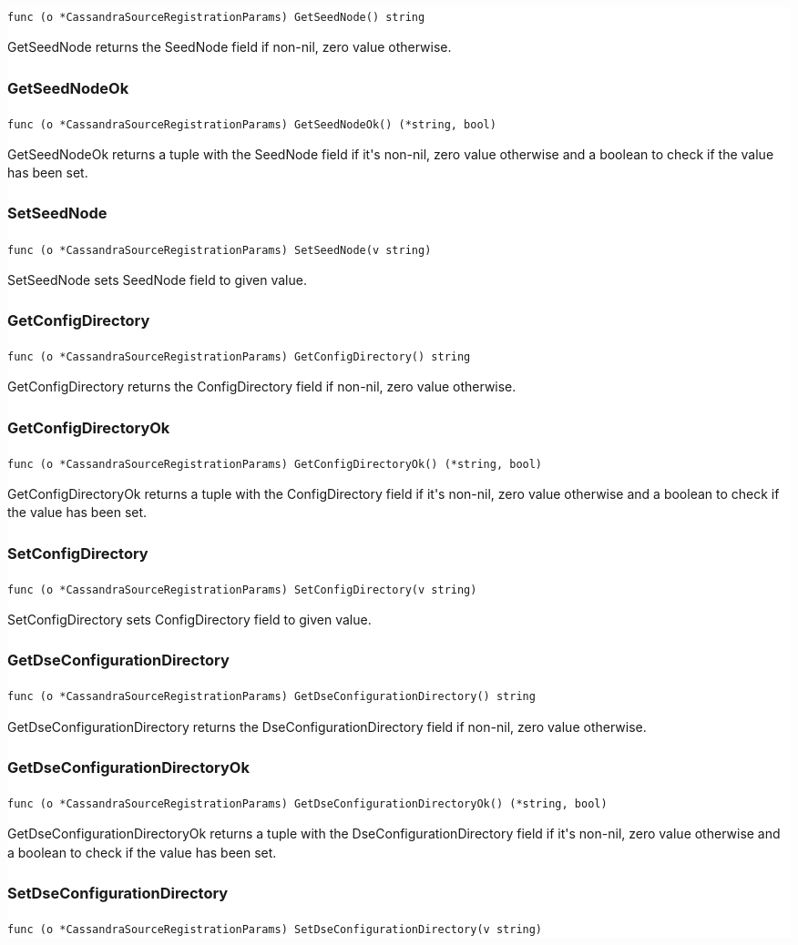`func (o *CassandraSourceRegistrationParams) GetSeedNode() string`

GetSeedNode returns the SeedNode field if non-nil, zero value otherwise.

### GetSeedNodeOk

`func (o *CassandraSourceRegistrationParams) GetSeedNodeOk() (*string, bool)`

GetSeedNodeOk returns a tuple with the SeedNode field if it's non-nil, zero value otherwise
and a boolean to check if the value has been set.

### SetSeedNode

`func (o *CassandraSourceRegistrationParams) SetSeedNode(v string)`

SetSeedNode sets SeedNode field to given value.


### GetConfigDirectory

`func (o *CassandraSourceRegistrationParams) GetConfigDirectory() string`

GetConfigDirectory returns the ConfigDirectory field if non-nil, zero value otherwise.

### GetConfigDirectoryOk

`func (o *CassandraSourceRegistrationParams) GetConfigDirectoryOk() (*string, bool)`

GetConfigDirectoryOk returns a tuple with the ConfigDirectory field if it's non-nil, zero value otherwise
and a boolean to check if the value has been set.

### SetConfigDirectory

`func (o *CassandraSourceRegistrationParams) SetConfigDirectory(v string)`

SetConfigDirectory sets ConfigDirectory field to given value.


### GetDseConfigurationDirectory

`func (o *CassandraSourceRegistrationParams) GetDseConfigurationDirectory() string`

GetDseConfigurationDirectory returns the DseConfigurationDirectory field if non-nil, zero value otherwise.

### GetDseConfigurationDirectoryOk

`func (o *CassandraSourceRegistrationParams) GetDseConfigurationDirectoryOk() (*string, bool)`

GetDseConfigurationDirectoryOk returns a tuple with the DseConfigurationDirectory field if it's non-nil, zero value otherwise
and a boolean to check if the value has been set.

### SetDseConfigurationDirectory

`func (o *CassandraSourceRegistrationParams) SetDseConfigurationDirectory(v string)`
